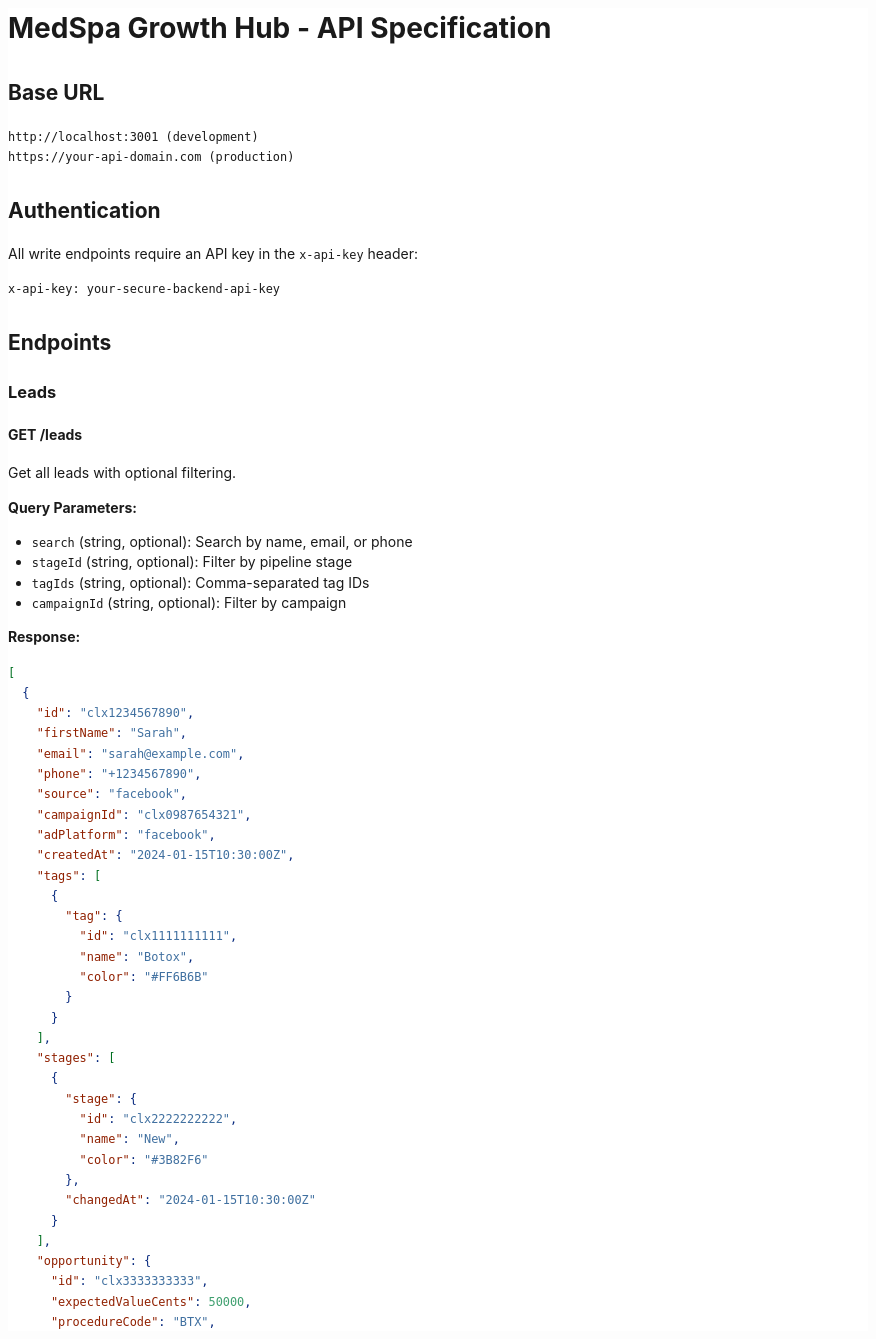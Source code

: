 # MedSpa Growth Hub - API Specification

## Base URL
```
http://localhost:3001 (development)
https://your-api-domain.com (production)
```

## Authentication
All write endpoints require an API key in the `x-api-key` header:
```
x-api-key: your-secure-backend-api-key
```

## Endpoints

### Leads

#### GET /leads
Get all leads with optional filtering.

**Query Parameters:**
- `search` (string, optional): Search by name, email, or phone
- `stageId` (string, optional): Filter by pipeline stage
- `tagIds` (string, optional): Comma-separated tag IDs
- `campaignId` (string, optional): Filter by campaign

**Response:**
```json
[
  {
    "id": "clx1234567890",
    "firstName": "Sarah",
    "email": "sarah@example.com",
    "phone": "+1234567890",
    "source": "facebook",
    "campaignId": "clx0987654321",
    "adPlatform": "facebook",
    "createdAt": "2024-01-15T10:30:00Z",
    "tags": [
      {
        "tag": {
          "id": "clx1111111111",
          "name": "Botox",
          "color": "#FF6B6B"
        }
      }
    ],
    "stages": [
      {
        "stage": {
          "id": "clx2222222222",
          "name": "New",
          "color": "#3B82F6"
        },
        "changedAt": "2024-01-15T10:30:00Z"
      }
    ],
    "opportunity": {
      "id": "clx3333333333",
      "expectedValueCents": 50000,
      "procedureCode": "BTX",
```
